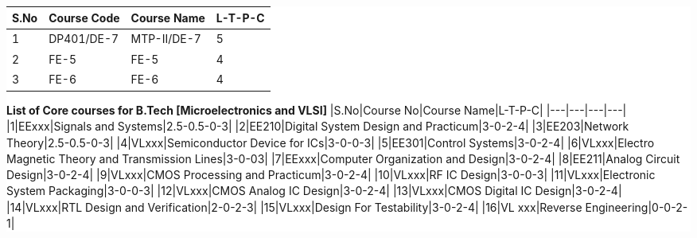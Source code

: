 |S.No|Course Code|Course Name|L-T-P-C|
|---|---|---|---|
|1|DP401/DE-7|MTP-II/DE-7|5|
|2|FE-5|FE-5|4|
|3|FE-6|FE-6|4|

**List of Core courses for B.Tech [Microelectronics and VLSI]**
|S.No|Course No|Course Name|L-T-P-C|
|---|---|---|---|
|1|EExxx|Signals and Systems|2.5-0.5-0-3|
|2|EE210|Digital System Design and Practicum|3-0-2-4|
|3|EE203|Network Theory|2.5-0.5-0-3|
|4|VLxxx|Semiconductor Device for ICs|3-0-0-3|
|5|EE301|Control Systems|3-0-2-4|
|6|VLxxx|Electro Magnetic Theory and Transmission Lines|3-0-03|
|7|EExxx|Computer Organization and Design|3-0-2-4|
|8|EE211|Analog Circuit Design|3-0-2-4|
|9|VLxxx|CMOS Processing and Practicum|3-0-2-4|
|10|VLxxx|RF IC Design|3-0-0-3|
|11|VLxxx|Electronic System Packaging|3-0-0-3|
|12|VLxxx|CMOS Analog IC Design|3-0-2-4|
|13|VLxxx|CMOS Digital IC Design|3-0-2-4|
|14|VLxxx|RTL Design and Verification|2-0-2-3|
|15|VLxxx|Design For Testability|3-0-2-4|
|16|VL xxx|Reverse Engineering|0-0-2-1|